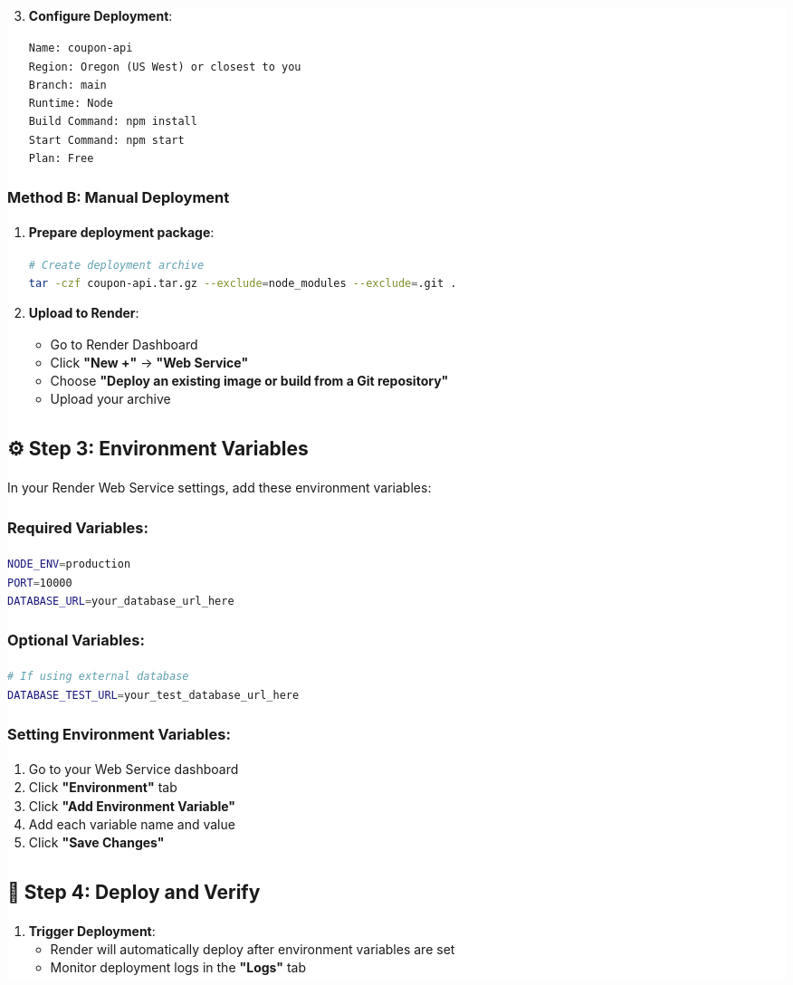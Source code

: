3. **Configure Deployment**:
   ```
   Name: coupon-api
   Region: Oregon (US West) or closest to you
   Branch: main
   Runtime: Node
   Build Command: npm install
   Start Command: npm start
   Plan: Free
   ```

### Method B: Manual Deployment

1. **Prepare deployment package**:
   ```bash
   # Create deployment archive
   tar -czf coupon-api.tar.gz --exclude=node_modules --exclude=.git .
   ```

2. **Upload to Render**:
   - Go to Render Dashboard
   - Click **"New +"** → **"Web Service"**
   - Choose **"Deploy an existing image or build from a Git repository"**
   - Upload your archive

## ⚙️ Step 3: Environment Variables

In your Render Web Service settings, add these environment variables:

### Required Variables:
```bash
NODE_ENV=production
PORT=10000
DATABASE_URL=your_database_url_here
```

### Optional Variables:
```bash
# If using external database
DATABASE_TEST_URL=your_test_database_url_here
```

### Setting Environment Variables:
1. Go to your Web Service dashboard
2. Click **"Environment"** tab
3. Click **"Add Environment Variable"**
4. Add each variable name and value
5. Click **"Save Changes"**

## 🚀 Step 4: Deploy and Verify

1. **Trigger Deployment**:
   - Render will automatically deploy after environment variables are set
   - Monitor deployment logs in the **"Logs"** tab
